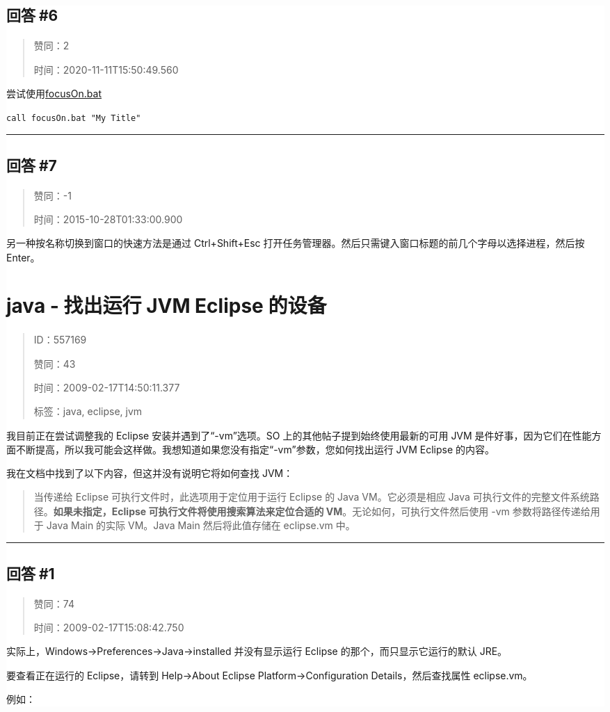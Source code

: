 ## 回答 #6

> 赞同：2
> 
> 时间：2020-11-11T15:50:49.560

尝试使用[focusOn.bat](https://github.com/npocmaka/batch.scripts/blob/master/hybrids/jscript/focusOn.bat)

```
call focusOn.bat "My Title" 
```

* * *

## 回答 #7

> 赞同：-1
> 
> 时间：2015-10-28T01:33:00.900

另一种按名称切换到窗口的快速方法是通过 Ctrl+Shift+Esc 打开任务管理器。然后只需键入窗口标题的前几个字母以选择进程，然后按 Enter。

# java - 找出运行 JVM Eclipse 的设备

> ID：557169
> 
> 赞同：43
> 
> 时间：2009-02-17T14:50:11.377
> 
> 标签：java, eclipse, jvm

我目前正在尝试调整我的 Eclipse 安装并遇到了“-vm”选项。SO 上的其他帖子提到始终使用最新的可用 JVM 是件好事，因为它们在性能方面不断提高，所以我可能会这样做。我想知道如果您没有指定“-vm”参数，您如何找出运行 JVM Eclipse 的内容。

我在文档中找到了以下内容，但这并没有说明它将如何查找 JVM：

> 当传递给 Eclipse 可执行文件时，此选项用于定位用于运行 Eclipse 的 Java VM。它必须是相应 Java 可执行文件的完整文件系统路径。**如果未指定，Eclipse 可执行文件将使用搜索算法来定位合适的 VM**。无论如何，可执行文件然后使用 -vm 参数将路径传递给用于 Java Main 的实际 VM。Java Main 然后将此值存储在 eclipse.vm 中。

* * *

## 回答 #1

> 赞同：74
> 
> 时间：2009-02-17T15:08:42.750

实际上，Windows->Preferences->Java->installed 并没有显示运行 Eclipse 的那个，而只显示它运行的默认 JRE。

要查看正在运行的 Eclipse，请转到 Help->About Eclipse Platform->Configuration Details，然后查找属性 eclipse.vm。

例如：
